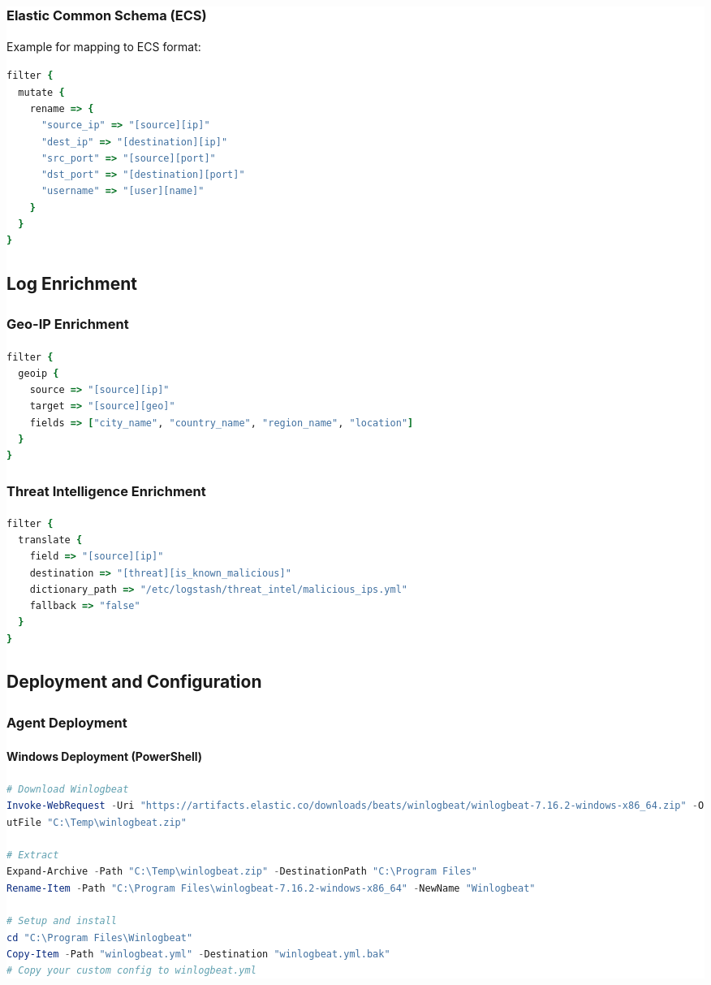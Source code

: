 ### Elastic Common Schema (ECS)

Example for mapping to ECS format:

```ruby
filter {
  mutate {
    rename => {
      "source_ip" => "[source][ip]"
      "dest_ip" => "[destination][ip]"
      "src_port" => "[source][port]"
      "dst_port" => "[destination][port]"
      "username" => "[user][name]"
    }
  }
}
```

## Log Enrichment

### Geo-IP Enrichment

```ruby
filter {
  geoip {
    source => "[source][ip]"
    target => "[source][geo]"
    fields => ["city_name", "country_name", "region_name", "location"]
  }
}
```

### Threat Intelligence Enrichment

```ruby
filter {
  translate {
    field => "[source][ip]"
    destination => "[threat][is_known_malicious]"
    dictionary_path => "/etc/logstash/threat_intel/malicious_ips.yml"
    fallback => "false"
  }
}
```

## Deployment and Configuration

### Agent Deployment

#### Windows Deployment (PowerShell)

```powershell
# Download Winlogbeat
Invoke-WebRequest -Uri "https://artifacts.elastic.co/downloads/beats/winlogbeat/winlogbeat-7.16.2-windows-x86_64.zip" -OutFile "C:\Temp\winlogbeat.zip"

# Extract
Expand-Archive -Path "C:\Temp\winlogbeat.zip" -DestinationPath "C:\Program Files"
Rename-Item -Path "C:\Program Files\winlogbeat-7.16.2-windows-x86_64" -NewName "Winlogbeat"

# Setup and install
cd "C:\Program Files\Winlogbeat"
Copy-Item -Path "winlogbeat.yml" -Destination "winlogbeat.yml.bak"
# Copy your custom config to winlogbeat.yml
```